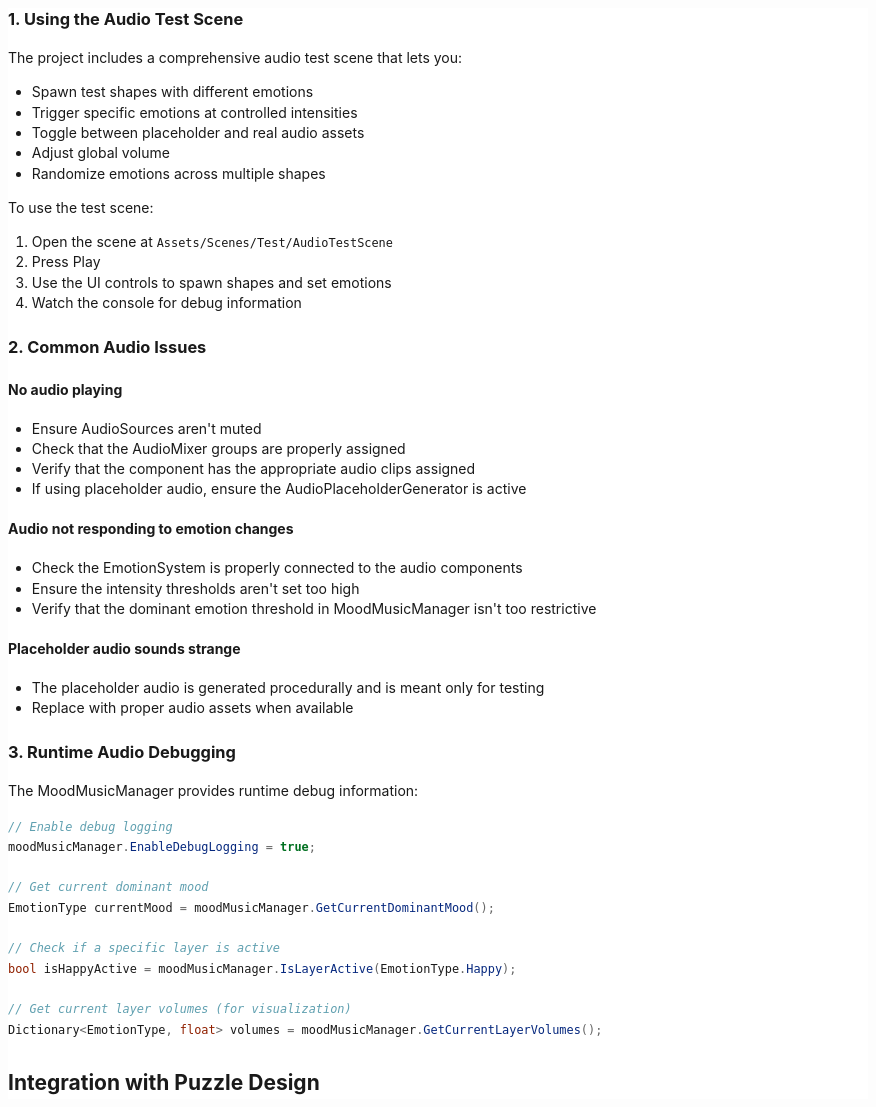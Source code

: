 ### 1. Using the Audio Test Scene

The project includes a comprehensive audio test scene that lets you:
- Spawn test shapes with different emotions
- Trigger specific emotions at controlled intensities
- Toggle between placeholder and real audio assets
- Adjust global volume
- Randomize emotions across multiple shapes

To use the test scene:
1. Open the scene at `Assets/Scenes/Test/AudioTestScene`
2. Press Play
3. Use the UI controls to spawn shapes and set emotions
4. Watch the console for debug information

### 2. Common Audio Issues

#### No audio playing
- Ensure AudioSources aren't muted
- Check that the AudioMixer groups are properly assigned
- Verify that the component has the appropriate audio clips assigned
- If using placeholder audio, ensure the AudioPlaceholderGenerator is active

#### Audio not responding to emotion changes
- Check the EmotionSystem is properly connected to the audio components
- Ensure the intensity thresholds aren't set too high
- Verify that the dominant emotion threshold in MoodMusicManager isn't too restrictive

#### Placeholder audio sounds strange
- The placeholder audio is generated procedurally and is meant only for testing
- Replace with proper audio assets when available

### 3. Runtime Audio Debugging

The MoodMusicManager provides runtime debug information:

```csharp
// Enable debug logging
moodMusicManager.EnableDebugLogging = true;

// Get current dominant mood
EmotionType currentMood = moodMusicManager.GetCurrentDominantMood();

// Check if a specific layer is active
bool isHappyActive = moodMusicManager.IsLayerActive(EmotionType.Happy);

// Get current layer volumes (for visualization)
Dictionary<EmotionType, float> volumes = moodMusicManager.GetCurrentLayerVolumes();
```

## Integration with Puzzle Design
